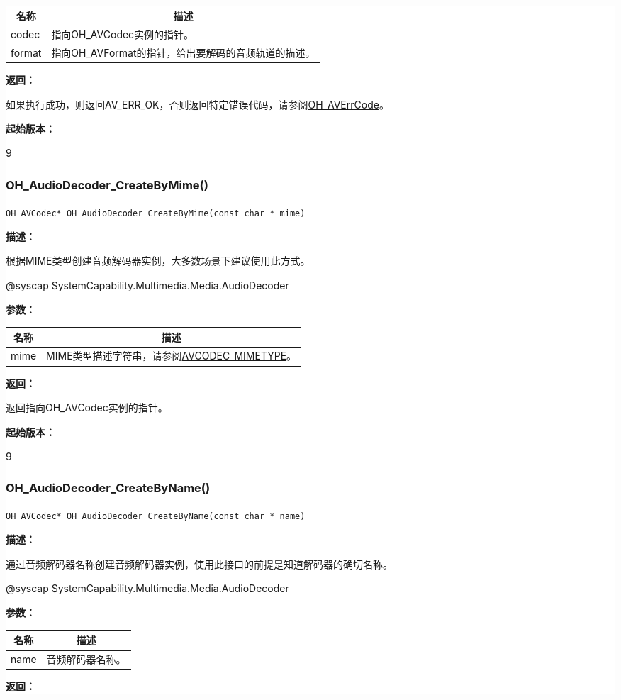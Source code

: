 | 名称   | 描述                                                |
| ------ | --------------------------------------------------- |
| codec  | 指向OH_AVCodec实例的指针。                          |
| format | 指向OH_AVFormat的指针，给出要解码的音频轨道的描述。 |

**返回：**

如果执行成功，则返回AV_ERR_OK，否则返回特定错误代码，请参阅[OH_AVErrCode](_core.md#oh_averrcode)。

**起始版本：**

9

### OH_AudioDecoder_CreateByMime()

```
OH_AVCodec* OH_AudioDecoder_CreateByMime(const char * mime)
```

**描述：**

根据MIME类型创建音频解码器实例，大多数场景下建议使用此方式。

\@syscap SystemCapability.Multimedia.Media.AudioDecoder

**参数：**

| 名称 | 描述                                                             |
| ---- | ---------------------------------------------------------------- |
| mime | MIME类型描述字符串，请参阅[AVCODEC_MIMETYPE](_codec_base.md#变量)。 |

**返回：**

返回指向OH_AVCodec实例的指针。

**起始版本：**

9

### OH_AudioDecoder_CreateByName()

```
OH_AVCodec* OH_AudioDecoder_CreateByName(const char * name)
```

**描述：**

通过音频解码器名称创建音频解码器实例，使用此接口的前提是知道解码器的确切名称。

\@syscap SystemCapability.Multimedia.Media.AudioDecoder

**参数：**

| 名称 | 描述             |
| ---- | ---------------- |
| name | 音频解码器名称。 |

**返回：**
